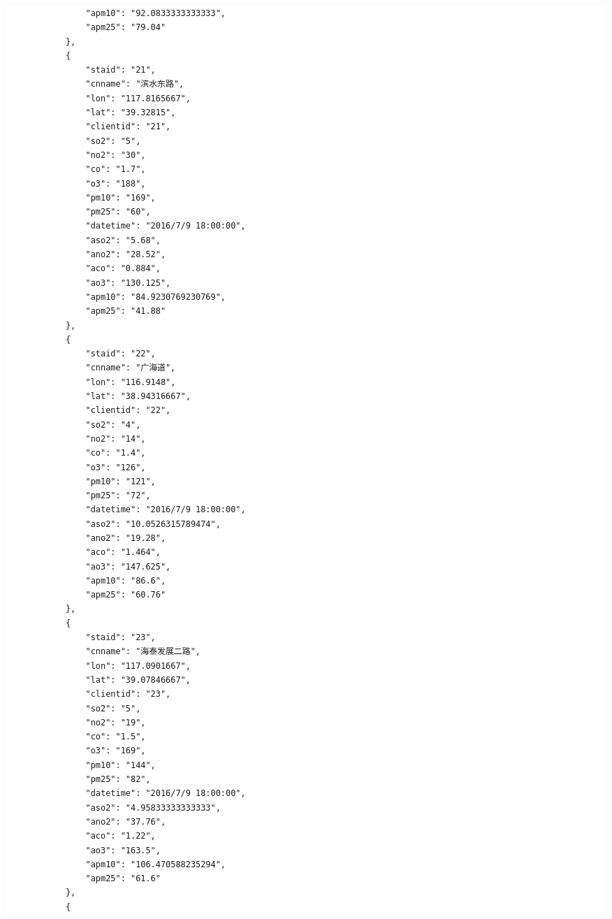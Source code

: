                     "apm10": "92.0833333333333",
                    "apm25": "79.04"
                },
                {
                    "staid": "21",
                    "cnname": "滨水东路",
                    "lon": "117.8165667",
                    "lat": "39.32815",
                    "clientid": "21",
                    "so2": "5",
                    "no2": "30",
                    "co": "1.7",
                    "o3": "188",
                    "pm10": "169",
                    "pm25": "60",
                    "datetime": "2016/7/9 18:00:00",
                    "aso2": "5.68",
                    "ano2": "28.52",
                    "aco": "0.884",
                    "ao3": "130.125",
                    "apm10": "84.9230769230769",
                    "apm25": "41.88"
                },
                {
                    "staid": "22",
                    "cnname": "广海道",
                    "lon": "116.9148",
                    "lat": "38.94316667",
                    "clientid": "22",
                    "so2": "4",
                    "no2": "14",
                    "co": "1.4",
                    "o3": "126",
                    "pm10": "121",
                    "pm25": "72",
                    "datetime": "2016/7/9 18:00:00",
                    "aso2": "10.0526315789474",
                    "ano2": "19.28",
                    "aco": "1.464",
                    "ao3": "147.625",
                    "apm10": "86.6",
                    "apm25": "60.76"
                },
                {
                    "staid": "23",
                    "cnname": "海泰发展二路",
                    "lon": "117.0901667",
                    "lat": "39.07846667",
                    "clientid": "23",
                    "so2": "5",
                    "no2": "19",
                    "co": "1.5",
                    "o3": "169",
                    "pm10": "144",
                    "pm25": "82",
                    "datetime": "2016/7/9 18:00:00",
                    "aso2": "4.95833333333333",
                    "ano2": "37.76",
                    "aco": "1.22",
                    "ao3": "163.5",
                    "apm10": "106.470588235294",
                    "apm25": "61.6"
                },
                {